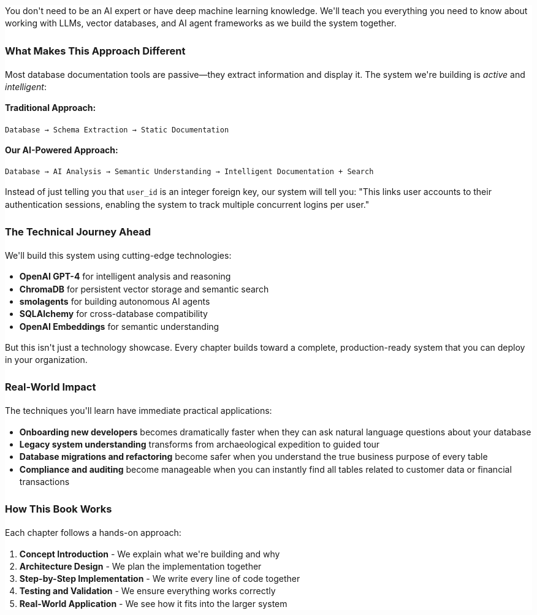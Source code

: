 You don't need to be an AI expert or have deep machine learning knowledge. We'll teach you everything you need to know about working with LLMs, vector databases, and AI agent frameworks as we build the system together.

### **What Makes This Approach Different**

Most database documentation tools are passive—they extract information and display it. The system we're building is *active* and *intelligent*:

**Traditional Approach:**

```markdown
Database → Schema Extraction → Static Documentation
```

**Our AI-Powered Approach:**

```markdown
Database → AI Analysis → Semantic Understanding → Intelligent Documentation + Search
```

Instead of just telling you that `user_id` is an integer foreign key, our system will tell you: "This links user accounts to their authentication sessions, enabling the system to track multiple concurrent logins per user."

### **The Technical Journey Ahead**

We'll build this system using cutting-edge technologies:

- **OpenAI GPT-4** for intelligent analysis and reasoning
- **ChromaDB** for persistent vector storage and semantic search
- **smolagents** for building autonomous AI agents
- **SQLAlchemy** for cross-database compatibility
- **OpenAI Embeddings** for semantic understanding

But this isn't just a technology showcase. Every chapter builds toward a complete, production-ready system that you can deploy in your organization.

### **Real-World Impact**

The techniques you'll learn have immediate practical applications:

- **Onboarding new developers** becomes dramatically faster when they can ask natural language questions about your database
- **Legacy system understanding** transforms from archaeological expedition to guided tour
- **Database migrations and refactoring** become safer when you understand the true business purpose of every table
- **Compliance and auditing** become manageable when you can instantly find all tables related to customer data or financial transactions

### **How This Book Works**

Each chapter follows a hands-on approach:

1. **Concept Introduction** - We explain what we're building and why
2. **Architecture Design** - We plan the implementation together
3. **Step-by-Step Implementation** - We write every line of code together
4. **Testing and Validation** - We ensure everything works correctly
5. **Real-World Application** - We see how it fits into the larger system
